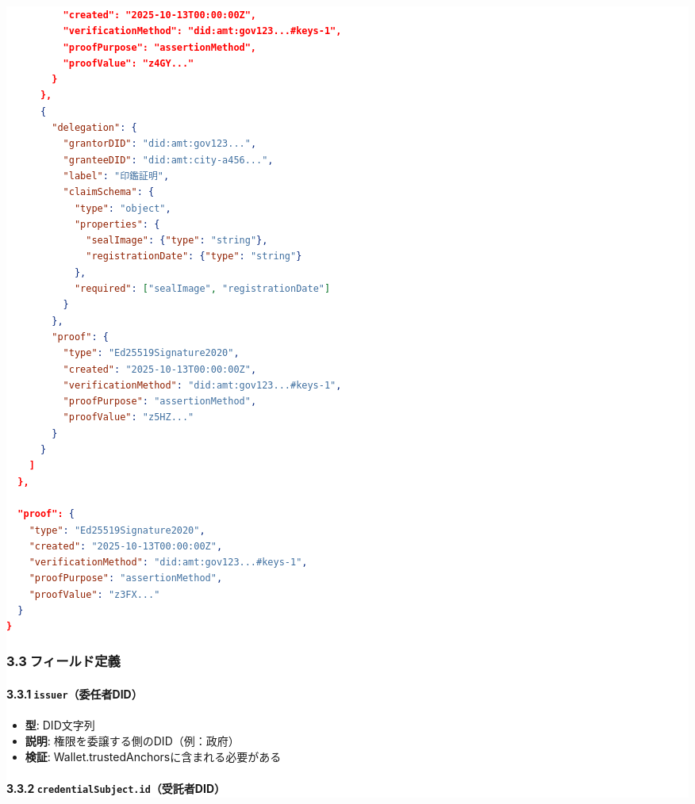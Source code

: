 ```json
          "created": "2025-10-13T00:00:00Z",
          "verificationMethod": "did:amt:gov123...#keys-1",
          "proofPurpose": "assertionMethod",
          "proofValue": "z4GY..."
        }
      },
      {
        "delegation": {
          "grantorDID": "did:amt:gov123...",
          "granteeDID": "did:amt:city-a456...",
          "label": "印鑑証明",
          "claimSchema": {
            "type": "object",
            "properties": {
              "sealImage": {"type": "string"},
              "registrationDate": {"type": "string"}
            },
            "required": ["sealImage", "registrationDate"]
          }
        },
        "proof": {
          "type": "Ed25519Signature2020",
          "created": "2025-10-13T00:00:00Z",
          "verificationMethod": "did:amt:gov123...#keys-1",
          "proofPurpose": "assertionMethod",
          "proofValue": "z5HZ..."
        }
      }
    ]
  },

  "proof": {
    "type": "Ed25519Signature2020",
    "created": "2025-10-13T00:00:00Z",
    "verificationMethod": "did:amt:gov123...#keys-1",
    "proofPurpose": "assertionMethod",
    "proofValue": "z3FX..."
  }
}
```

### 3.3 フィールド定義

#### 3.3.1 `issuer`（委任者DID）

- **型**: DID文字列
- **説明**: 権限を委譲する側のDID（例：政府）
- **検証**: Wallet.trustedAnchorsに含まれる必要がある

#### 3.3.2 `credentialSubject.id`（受託者DID）
